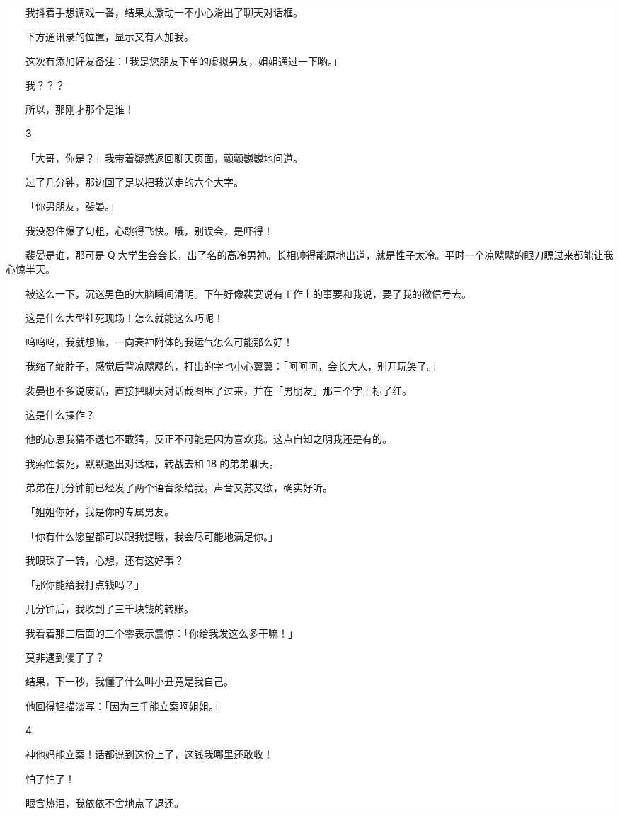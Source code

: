 &emsp;&emsp;我抖着手想调戏一番，结果太激动一不小心滑出了聊天对话框。  
  
&emsp;&emsp;下方通讯录的位置，显示又有人加我。  
  
&emsp;&emsp;这次有添加好友备注：「我是您朋友下单的虚拟男友，姐姐通过一下哟。」  
  
&emsp;&emsp;我？？？  
  
&emsp;&emsp;所以，那刚才那个是谁！  
  
&emsp;&emsp;3  
  
&emsp;&emsp;「大哥，你是？」我带着疑惑返回聊天页面，颤颤巍巍地问道。  
  
&emsp;&emsp;过了几分钟，那边回了足以把我送走的六个大字。  
  
&emsp;&emsp;「你男朋友，裴晏。」  
  
&emsp;&emsp;我没忍住爆了句粗，心跳得飞快。哦，别误会，是吓得！  
  
&emsp;&emsp;裴晏是谁，那可是 Q 大学生会会长，出了名的高冷男神。长相帅得能原地出道，就是性子太冷。平时一个凉飕飕的眼刀瞟过来都能让我心惊半天。  
  
&emsp;&emsp;被这么一下，沉迷男色的大脑瞬间清明。下午好像裴宴说有工作上的事要和我说，要了我的微信号去。  
  
&emsp;&emsp;这是什么大型社死现场！怎么就能这么巧呢！  
  
&emsp;&emsp;呜呜呜，我就想嘛，一向衰神附体的我运气怎么可能那么好！  
  
&emsp;&emsp;我缩了缩脖子，感觉后背凉飕飕的，打出的字也小心翼翼：「呵呵呵，会长大人，别开玩笑了。」  
  
&emsp;&emsp;裴晏也不多说废话，直接把聊天对话截图甩了过来，并在「男朋友」那三个字上标了红。  
  
&emsp;&emsp;这是什么操作？  
  
&emsp;&emsp;他的心思我猜不透也不敢猜，反正不可能是因为喜欢我。这点自知之明我还是有的。  
  
&emsp;&emsp;我索性装死，默默退出对话框，转战去和 18 的弟弟聊天。  
  
&emsp;&emsp;弟弟在几分钟前已经发了两个语音条给我。声音又苏又欲，确实好听。  
  
&emsp;&emsp;「姐姐你好，我是你的专属男友。  
  
&emsp;&emsp;「你有什么愿望都可以跟我提哦，我会尽可能地满足你。」  
  
&emsp;&emsp;我眼珠子一转，心想，还有这好事？  
  
&emsp;&emsp;「那你能给我打点钱吗？」  
  
&emsp;&emsp;几分钟后，我收到了三千块钱的转账。  
  
&emsp;&emsp;我看着那三后面的三个零表示震惊：「你给我发这么多干嘛！」  
  
&emsp;&emsp;莫非遇到傻子了？  
  
&emsp;&emsp;结果，下一秒，我懂了什么叫小丑竟是我自己。  
  
&emsp;&emsp;他回得轻描淡写：「因为三千能立案啊姐姐。」  
  
&emsp;&emsp;4  
  
&emsp;&emsp;神他妈能立案！话都说到这份上了，这钱我哪里还敢收！  
  
&emsp;&emsp;怕了怕了！  
  
&emsp;&emsp;眼含热泪，我依依不舍地点了退还。  
  